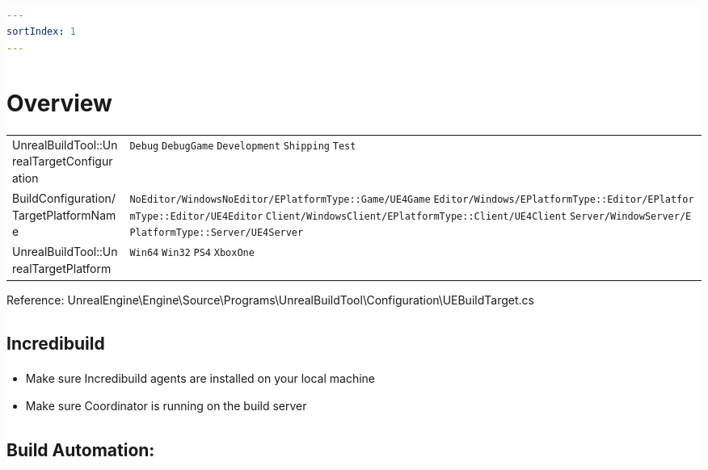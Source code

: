 ```yaml
---
sortIndex: 1
---
```


# Overview

|                                            |                                                                                                                                                                                                                                            |
| ------------------------------------------ | ------------------------------------------------------------------------------------------------------------------------------------------------------------------------------------------------------------------------------------------ |
| UnrealBuildTool::UnrealTargetConfiguration | `Debug` `DebugGame` `Development` `Shipping` `Test`                                                                                                                                                                                        |
| BuildConfiguration/TargetPlatformName      | `NoEditor/WindowsNoEditor/EPlatformType::Game/UE4Game` `Editor/Windows/EPlatformType::Editor/EPlatformType::Editor/UE4Editor` `Client/WindowsClient/EPlatformType::Client/UE4Client` `Server/WindowServer/EPlatformType::Server/UE4Server` |
| UnrealBuildTool::UnrealTargetPlatform      | `Win64` `Win32` `PS4` `XboxOne`                                                                                                                                                                                                            |

Reference: UnrealEngine\\Engine\\Source\\Programs\\UnrealBuildTool\\Configuration\\UEBuildTarget.cs

## Incredibuild

- Make sure Incredibuild agents are installed on your local machine

- Make sure Coordinator is running on the build server

## Build Automation:
